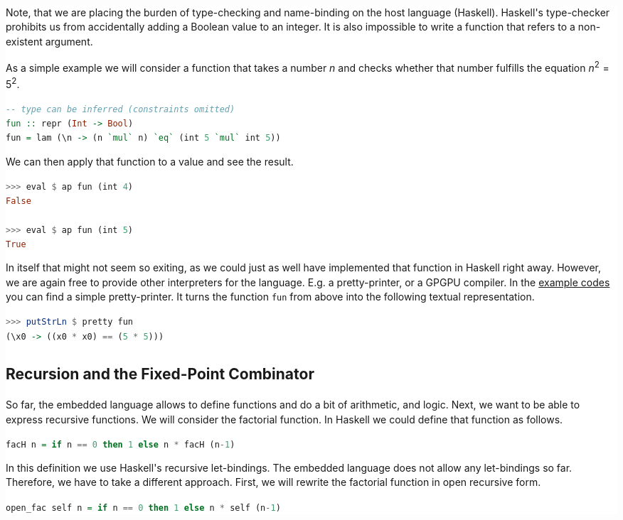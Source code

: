 Note, that we are placing the burden of type-checking and name-binding on the
host language (Haskell). Haskell's type-checker prohibits us from accidentally
adding a Boolean value to an integer. It is also impossible to write a function
that refers to a non-existent argument.

As a simple example we will consider a function that takes a number $n$ and
checks whether that number fulfills the equation $n^2 = 5^2$.

``` haskell
-- type can be inferred (constraints omitted)
fun :: repr (Int -> Bool)
fun = lam (\n -> (n `mul` n) `eq` (int 5 `mul` int 5))
```

We can then apply that function to a value and see the result.

``` haskell
>>> eval $ ap fun (int 4)
False

>>> eval $ ap fun (int 5)
True
```

In itself that might not seem so exiting, as we could just as well have
implemented that function in Haskell right away. However, we are again free to
provide other interpreters for the language. E.g. a pretty-printer, or a GPGPU
compiler. In the [example
codes](https://github.com/aherrmann/final-encoding-examples/blob/85d0b8f0dff6d8cb817743be3a05606b0a452712/src/Ex03_Language.hs#L81)
you can find a simple pretty-printer. It turns the function `fun` from above
into the following textual representation.

``` haskell
>>> putStrLn $ pretty fun
(\x0 -> ((x0 * x0) == (5 * 5)))
```

## Recursion and the Fixed-Point Combinator

So far, the embedded language allows to define functions and do a bit of
arithmetic, and logic. Next, we want to be able to express recursive functions.
We will consider the factorial function. In Haskell we could define that
function as follows.

``` haskell
facH n = if n == 0 then 1 else n * facH (n-1)
```

In this definition we use Haskell's recursive let-bindings. The embedded
language does not allow any let-bindings so far. Therefore, we have to take a
different approach. First, we will rewrite the factorial function in open
recursive form.

``` haskell
open_fac self n = if n == 0 then 1 else n * self (n-1)
```
